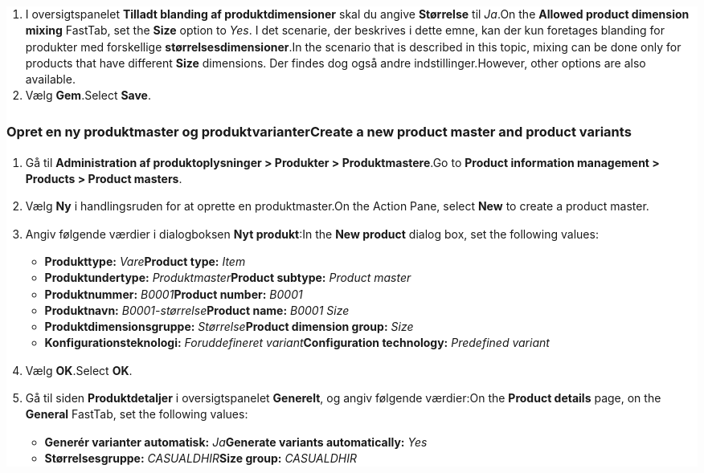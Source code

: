1. <span data-ttu-id="abf30-123">I oversigtspanelet **Tilladt blanding af produktdimensioner** skal du angive **Størrelse** til *Ja*.</span><span class="sxs-lookup"><span data-stu-id="abf30-123">On the **Allowed product dimension mixing** FastTab, set the **Size** option to *Yes*.</span></span> <span data-ttu-id="abf30-124">I det scenarie, der beskrives i dette emne, kan der kun foretages blanding for produkter med forskellige **størrelsesdimensioner**.</span><span class="sxs-lookup"><span data-stu-id="abf30-124">In the scenario that is described in this topic, mixing can be done only for products that have different **Size** dimensions.</span></span> <span data-ttu-id="abf30-125">Der findes dog også andre indstillinger.</span><span class="sxs-lookup"><span data-stu-id="abf30-125">However, other options are also available.</span></span>
1. <span data-ttu-id="abf30-126">Vælg **Gem**.</span><span class="sxs-lookup"><span data-stu-id="abf30-126">Select **Save**.</span></span>

### <a name="create-a-new-product-master-and-product-variants"></a><span data-ttu-id="abf30-127">Opret en ny produktmaster og produktvarianter</span><span class="sxs-lookup"><span data-stu-id="abf30-127">Create a new product master and product variants</span></span>

1. <span data-ttu-id="abf30-128">Gå til **Administration af produktoplysninger \> Produkter \> Produktmastere**.</span><span class="sxs-lookup"><span data-stu-id="abf30-128">Go to **Product information management \> Products \> Product masters**.</span></span>
1. <span data-ttu-id="abf30-129">Vælg **Ny** i handlingsruden for at oprette en produktmaster.</span><span class="sxs-lookup"><span data-stu-id="abf30-129">On the Action Pane, select **New** to create a product master.</span></span>
1. <span data-ttu-id="abf30-130">Angiv følgende værdier i dialogboksen **Nyt produkt**:</span><span class="sxs-lookup"><span data-stu-id="abf30-130">In the **New product** dialog box, set the following values:</span></span>

    - <span data-ttu-id="abf30-131">**Produkttype:** *Vare*</span><span class="sxs-lookup"><span data-stu-id="abf30-131">**Product type:** *Item*</span></span>
    - <span data-ttu-id="abf30-132">**Produktundertype:** *Produktmaster*</span><span class="sxs-lookup"><span data-stu-id="abf30-132">**Product subtype:** *Product master*</span></span>
    - <span data-ttu-id="abf30-133">**Produktnummer:** *B0001*</span><span class="sxs-lookup"><span data-stu-id="abf30-133">**Product number:** *B0001*</span></span>
    - <span data-ttu-id="abf30-134">**Produktnavn:** *B0001-størrelse*</span><span class="sxs-lookup"><span data-stu-id="abf30-134">**Product name:** *B0001 Size*</span></span>
    - <span data-ttu-id="abf30-135">**Produktdimensionsgruppe:** *Størrelse*</span><span class="sxs-lookup"><span data-stu-id="abf30-135">**Product dimension group:** *Size*</span></span>
    - <span data-ttu-id="abf30-136">**Konfigurationsteknologi:** *Foruddefineret variant*</span><span class="sxs-lookup"><span data-stu-id="abf30-136">**Configuration technology:** *Predefined variant*</span></span>

1. <span data-ttu-id="abf30-137">Vælg **OK**.</span><span class="sxs-lookup"><span data-stu-id="abf30-137">Select **OK**.</span></span>
1. <span data-ttu-id="abf30-138">Gå til siden **Produktdetaljer** i oversigtspanelet **Generelt**, og angiv følgende værdier:</span><span class="sxs-lookup"><span data-stu-id="abf30-138">On the **Product details** page, on the **General** FastTab, set the following values:</span></span>

    - <span data-ttu-id="abf30-139">**Generér varianter automatisk:** *Ja*</span><span class="sxs-lookup"><span data-stu-id="abf30-139">**Generate variants automatically:** *Yes*</span></span>
    - <span data-ttu-id="abf30-140">**Størrelsesgruppe:** *CASUALDHIR*</span><span class="sxs-lookup"><span data-stu-id="abf30-140">**Size group:** *CASUALDHIR*</span></span>
